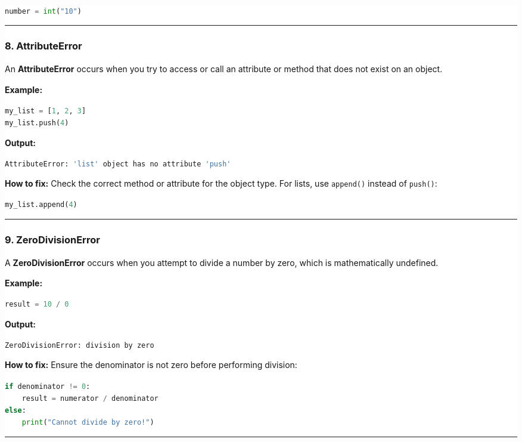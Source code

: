 ```python
number = int("10")
```

---

### 8. AttributeError

An **AttributeError** occurs when you try to access or call an attribute or method that does not exist on an object.

**Example:**

```python
my_list = [1, 2, 3]
my_list.push(4)
```

**Output:**

```sh
AttributeError: 'list' object has no attribute 'push'
```

**How to fix:** Check the correct method or attribute for the object type. For lists, use `append()` instead of `push()`:

```python
my_list.append(4)
```

---

### 9. ZeroDivisionError

A **ZeroDivisionError** occurs when you attempt to divide a number by zero, which is mathematically undefined.

**Example:**

```python
result = 10 / 0
```

**Output:**

```sh
ZeroDivisionError: division by zero
```

**How to fix:** Ensure the denominator is not zero before performing division:

```python
if denominator != 0:
    result = numerator / denominator
else:
    print("Cannot divide by zero!")
```

---
